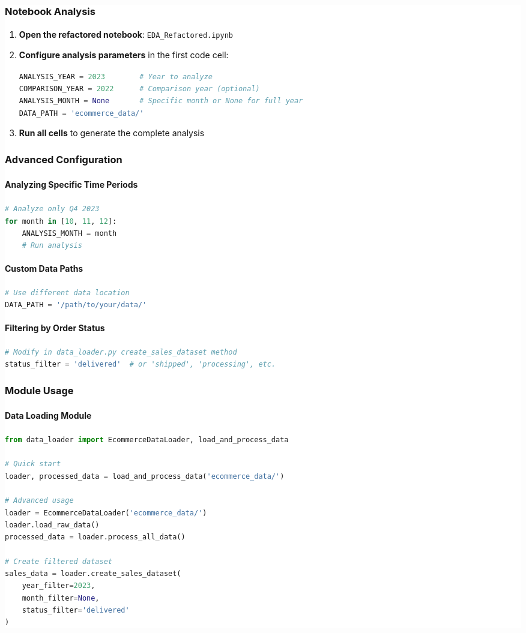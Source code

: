 ### Notebook Analysis

1. **Open the refactored notebook**: `EDA_Refactored.ipynb`

2. **Configure analysis parameters** in the first code cell:
   ```python
   ANALYSIS_YEAR = 2023        # Year to analyze
   COMPARISON_YEAR = 2022      # Comparison year (optional)
   ANALYSIS_MONTH = None       # Specific month or None for full year
   DATA_PATH = 'ecommerce_data/'
   ```

3. **Run all cells** to generate the complete analysis

### Advanced Configuration

#### Analyzing Specific Time Periods
```python
# Analyze only Q4 2023
for month in [10, 11, 12]:
    ANALYSIS_MONTH = month
    # Run analysis
```

#### Custom Data Paths
```python
# Use different data location
DATA_PATH = '/path/to/your/data/'
```

#### Filtering by Order Status
```python
# Modify in data_loader.py create_sales_dataset method
status_filter = 'delivered'  # or 'shipped', 'processing', etc.
```

### Module Usage

#### Data Loading Module
```python
from data_loader import EcommerceDataLoader, load_and_process_data

# Quick start
loader, processed_data = load_and_process_data('ecommerce_data/')

# Advanced usage
loader = EcommerceDataLoader('ecommerce_data/')
loader.load_raw_data()
processed_data = loader.process_all_data()

# Create filtered dataset
sales_data = loader.create_sales_dataset(
    year_filter=2023,
    month_filter=None,
    status_filter='delivered'
)
```
